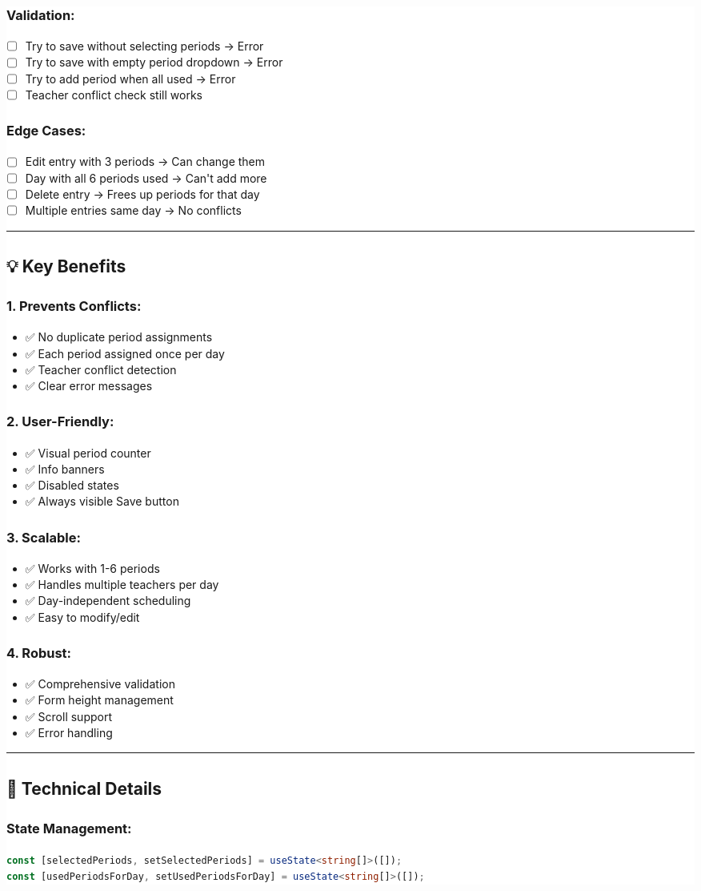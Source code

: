 ### **Validation:**
- [ ] Try to save without selecting periods → Error
- [ ] Try to save with empty period dropdown → Error
- [ ] Try to add period when all used → Error
- [ ] Teacher conflict check still works

### **Edge Cases:**
- [ ] Edit entry with 3 periods → Can change them
- [ ] Day with all 6 periods used → Can't add more
- [ ] Delete entry → Frees up periods for that day
- [ ] Multiple entries same day → No conflicts

---

## 💡 Key Benefits

### **1. Prevents Conflicts:**
- ✅ No duplicate period assignments
- ✅ Each period assigned once per day
- ✅ Teacher conflict detection
- ✅ Clear error messages

### **2. User-Friendly:**
- ✅ Visual period counter
- ✅ Info banners
- ✅ Disabled states
- ✅ Always visible Save button

### **3. Scalable:**
- ✅ Works with 1-6 periods
- ✅ Handles multiple teachers per day
- ✅ Day-independent scheduling
- ✅ Easy to modify/edit

### **4. Robust:**
- ✅ Comprehensive validation
- ✅ Form height management
- ✅ Scroll support
- ✅ Error handling

---

## 🔧 Technical Details

### **State Management:**
```typescript
const [selectedPeriods, setSelectedPeriods] = useState<string[]>([]);
const [usedPeriodsForDay, setUsedPeriodsForDay] = useState<string[]>([]);
```
